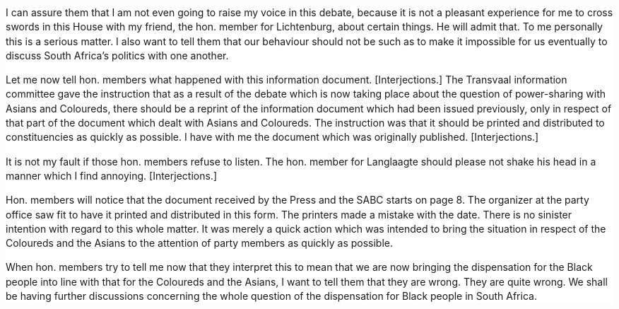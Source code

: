<p>I can assure them that I am not even going to raise my voice in this debate, because it is not a pleasant experience for me to cross swords in this House with my friend, the hon. member for Lichtenburg, about certain things. He will admit that. To me personally this is a serious matter. I also want to tell them that our behaviour should not be such as to make it impossible for us eventually to discuss South Africa&#x2019;s politics with one another.</p>

<p>Let me now tell hon. members what happened with this information document. [Interjections.] The Transvaal information committee gave the instruction that as a result of the debate which is now taking place about the question of power-sharing with Asians and Coloureds, there should be a reprint of the information document which had been issued previously, only in respect of that part of the document which dealt with Asians and Coloureds. The instruction was that it should be printed and distributed to constituencies as quickly as possible. I have with me the document which was originally published. [Interjections.]</p>

<p><span class="col_4975-4976" refersTo="page_0822"/>It is not my fault if those hon. members refuse to listen. The hon. member for Langlaagte should please not shake his head in a manner which I find annoying. [Interjections.]</p>

<p>Hon. members will notice that the document received by the Press and the SABC starts on page 8. The organizer at the party office saw fit to have it printed and distributed in this form. The printers made a mistake with the date. There is no sinister intention with regard to this whole matter. It was merely a quick action which was intended to bring the situation in respect of the Coloureds and the Asians to the attention of party members as quickly as possible.</p>

<p>When hon. members try to tell me now that they interpret this to mean that we are now bringing the dispensation for the Black people into line with that for the Coloureds and the Asians, I want to tell them that they are wrong. They are quite wrong. We shall be having further discussions concerning the whole question of the dispensation for Black people in South Africa.</p>

